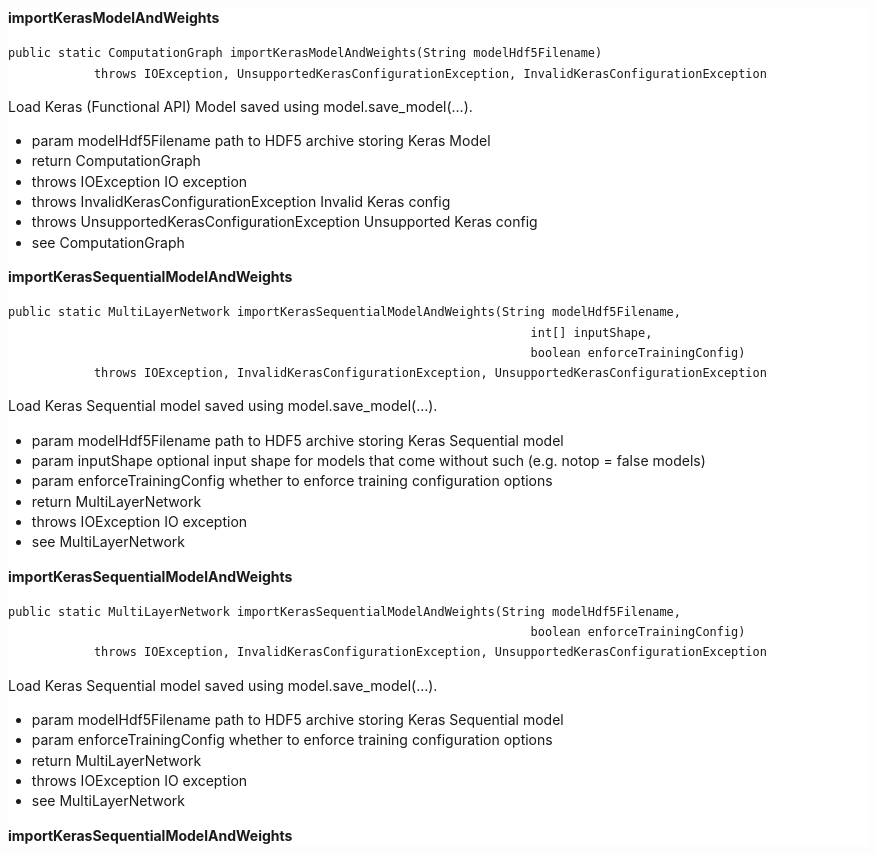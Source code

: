 **importKerasModelAndWeights**

```
public static ComputationGraph importKerasModelAndWeights(String modelHdf5Filename)
            throws IOException, UnsupportedKerasConfigurationException, InvalidKerasConfigurationException
```

Load Keras (Functional API) Model saved using model.save\_model(…).

* param modelHdf5Filename path to HDF5 archive storing Keras Model
* return ComputationGraph
* throws IOException IO exception
* throws InvalidKerasConfigurationException Invalid Keras config
* throws UnsupportedKerasConfigurationException Unsupported Keras config
* see ComputationGraph

**importKerasSequentialModelAndWeights**

```
public static MultiLayerNetwork importKerasSequentialModelAndWeights(String modelHdf5Filename,
                                                                         int[] inputShape,
                                                                         boolean enforceTrainingConfig)
            throws IOException, InvalidKerasConfigurationException, UnsupportedKerasConfigurationException
```

Load Keras Sequential model saved using model.save\_model(…).

* param modelHdf5Filename path to HDF5 archive storing Keras Sequential model
* param inputShape optional input shape for models that come without such (e.g. notop = false models)
* param enforceTrainingConfig whether to enforce training configuration options
* return MultiLayerNetwork
* throws IOException IO exception
* see MultiLayerNetwork

**importKerasSequentialModelAndWeights**

```
public static MultiLayerNetwork importKerasSequentialModelAndWeights(String modelHdf5Filename,
                                                                         boolean enforceTrainingConfig)
            throws IOException, InvalidKerasConfigurationException, UnsupportedKerasConfigurationException
```

Load Keras Sequential model saved using model.save\_model(…).

* param modelHdf5Filename path to HDF5 archive storing Keras Sequential model
* param enforceTrainingConfig whether to enforce training configuration options
* return MultiLayerNetwork
* throws IOException IO exception
* see MultiLayerNetwork

**importKerasSequentialModelAndWeights**
